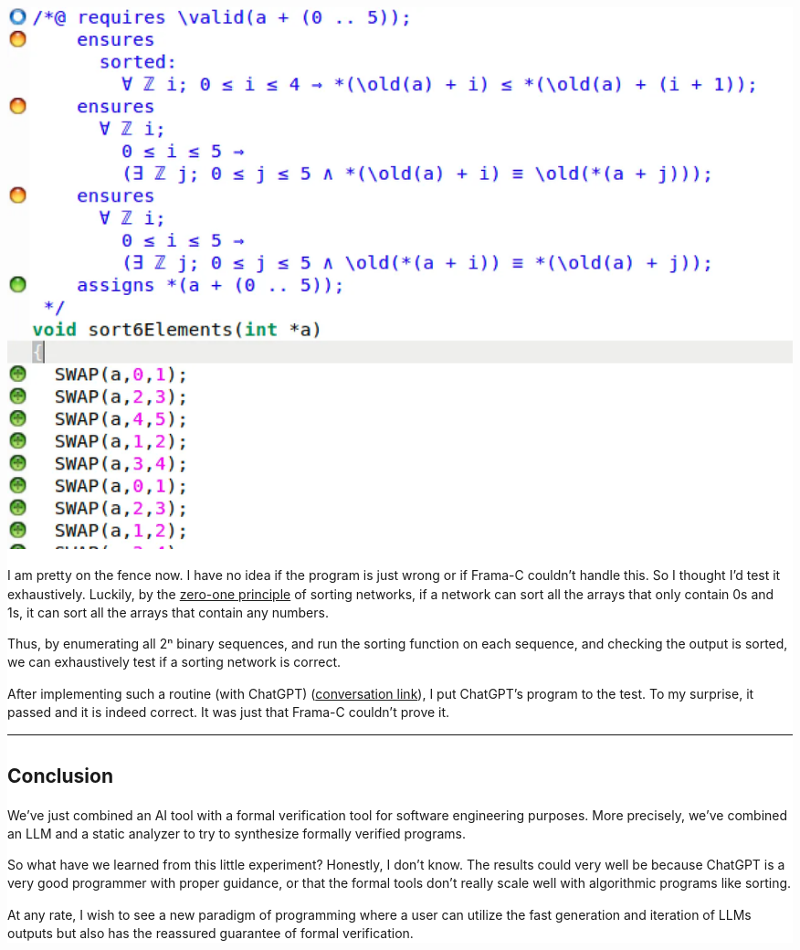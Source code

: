 ![10](10.png)

I am pretty on the fence now. I have no idea if the program is just wrong or if Frama-C couldn’t handle this. So I thought I’d test it exhaustively. Luckily, by the [zero-one principle](https://en.wikipedia.org/wiki/Sorting_network#Zero-one_principle) of sorting networks, if a network can sort all the arrays that only contain 0s and 1s, it can sort all the arrays that contain any numbers.

Thus, by enumerating all 2ⁿ binary sequences, and run the sorting function on each sequence, and checking the output is sorted, we can exhaustively test if a sorting network is correct.

After implementing such a routine (with ChatGPT) ([conversation link](https://chat.openai.com/share/9ad2ad76-0647-4c39-bdf8-5083878f0603)), I put ChatGPT’s program to the test. To my surprise, it passed and it is indeed correct. It was just that Frama-C couldn’t prove it.

---

## Conclusion

We’ve just combined an AI tool with a formal verification tool for software engineering purposes. More precisely, we’ve combined an LLM and a static analyzer to try to synthesize formally verified programs.

So what have we learned from this little experiment? Honestly, I don’t know. The results could very well be because ChatGPT is a very good programmer with proper guidance, or that the formal tools don’t really scale well with algorithmic programs like sorting.

At any rate, I wish to see a new paradigm of programming where a user can utilize the fast generation and iteration of LLMs outputs but also has the reassured guarantee of formal verification.
